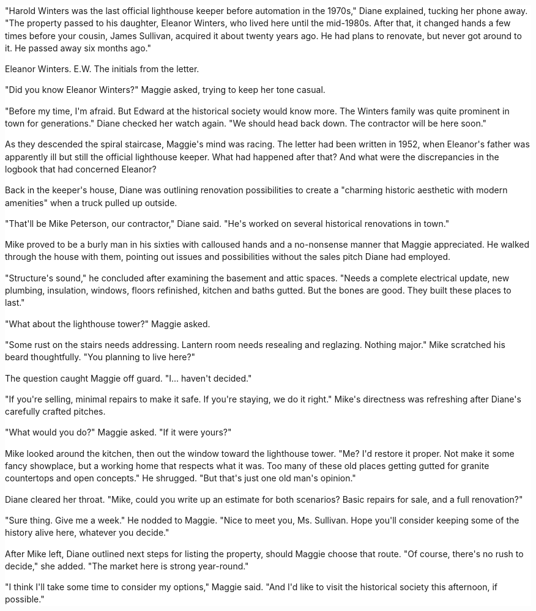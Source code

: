 "Harold Winters was the last official lighthouse keeper before automation in the 1970s," Diane explained, tucking her phone away. "The property passed to his daughter, Eleanor Winters, who lived here until the mid-1980s. After that, it changed hands a few times before your cousin, James Sullivan, acquired it about twenty years ago. He had plans to renovate, but never got around to it. He passed away six months ago."

Eleanor Winters. E.W. The initials from the letter.

"Did you know Eleanor Winters?" Maggie asked, trying to keep her tone casual.

"Before my time, I'm afraid. But Edward at the historical society would know more. The Winters family was quite prominent in town for generations." Diane checked her watch again. "We should head back down. The contractor will be here soon."

As they descended the spiral staircase, Maggie's mind was racing. The letter had been written in 1952, when Eleanor's father was apparently ill but still the official lighthouse keeper. What had happened after that? And what were the discrepancies in the logbook that had concerned Eleanor?

Back in the keeper's house, Diane was outlining renovation possibilities to create a "charming historic aesthetic with modern amenities" when a truck pulled up outside.

"That'll be Mike Peterson, our contractor," Diane said. "He's worked on several historical renovations in town."

Mike proved to be a burly man in his sixties with calloused hands and a no-nonsense manner that Maggie appreciated. He walked through the house with them, pointing out issues and possibilities without the sales pitch Diane had employed.

"Structure's sound," he concluded after examining the basement and attic spaces. "Needs a complete electrical update, new plumbing, insulation, windows, floors refinished, kitchen and baths gutted. But the bones are good. They built these places to last."

"What about the lighthouse tower?" Maggie asked.

"Some rust on the stairs needs addressing. Lantern room needs resealing and reglazing. Nothing major." Mike scratched his beard thoughtfully. "You planning to live here?"

The question caught Maggie off guard. "I... haven't decided."

"If you're selling, minimal repairs to make it safe. If you're staying, we do it right." Mike's directness was refreshing after Diane's carefully crafted pitches.

"What would you do?" Maggie asked. "If it were yours?"

Mike looked around the kitchen, then out the window toward the lighthouse tower. "Me? I'd restore it proper. Not make it some fancy showplace, but a working home that respects what it was. Too many of these old places getting gutted for granite countertops and open concepts." He shrugged. "But that's just one old man's opinion."

Diane cleared her throat. "Mike, could you write up an estimate for both scenarios? Basic repairs for sale, and a full renovation?"

"Sure thing. Give me a week." He nodded to Maggie. "Nice to meet you, Ms. Sullivan. Hope you'll consider keeping some of the history alive here, whatever you decide."

After Mike left, Diane outlined next steps for listing the property, should Maggie choose that route. "Of course, there's no rush to decide," she added. "The market here is strong year-round."

"I think I'll take some time to consider my options," Maggie said. "And I'd like to visit the historical society this afternoon, if possible."
